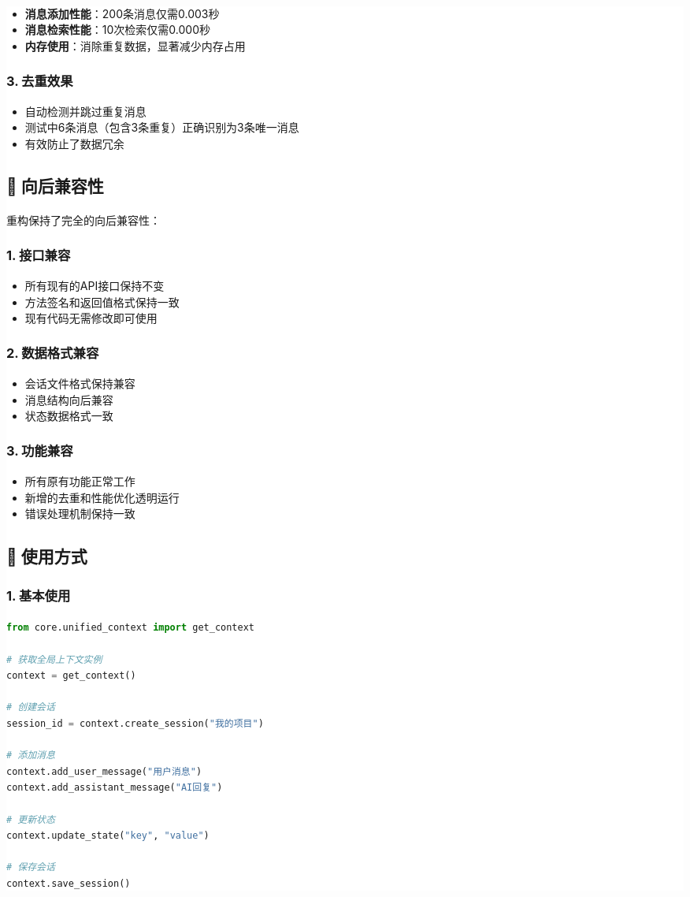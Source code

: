 - **消息添加性能**：200条消息仅需0.003秒
- **消息检索性能**：10次检索仅需0.000秒
- **内存使用**：消除重复数据，显著减少内存占用

### 3. 去重效果

- 自动检测并跳过重复消息
- 测试中6条消息（包含3条重复）正确识别为3条唯一消息
- 有效防止了数据冗余

## 🔄 向后兼容性

重构保持了完全的向后兼容性：

### 1. 接口兼容
- 所有现有的API接口保持不变
- 方法签名和返回值格式保持一致
- 现有代码无需修改即可使用

### 2. 数据格式兼容
- 会话文件格式保持兼容
- 消息结构向后兼容
- 状态数据格式一致

### 3. 功能兼容
- 所有原有功能正常工作
- 新增的去重和性能优化透明运行
- 错误处理机制保持一致

## 🚀 使用方式

### 1. 基本使用

```python
from core.unified_context import get_context

# 获取全局上下文实例
context = get_context()

# 创建会话
session_id = context.create_session("我的项目")

# 添加消息
context.add_user_message("用户消息")
context.add_assistant_message("AI回复")

# 更新状态
context.update_state("key", "value")

# 保存会话
context.save_session()
```
